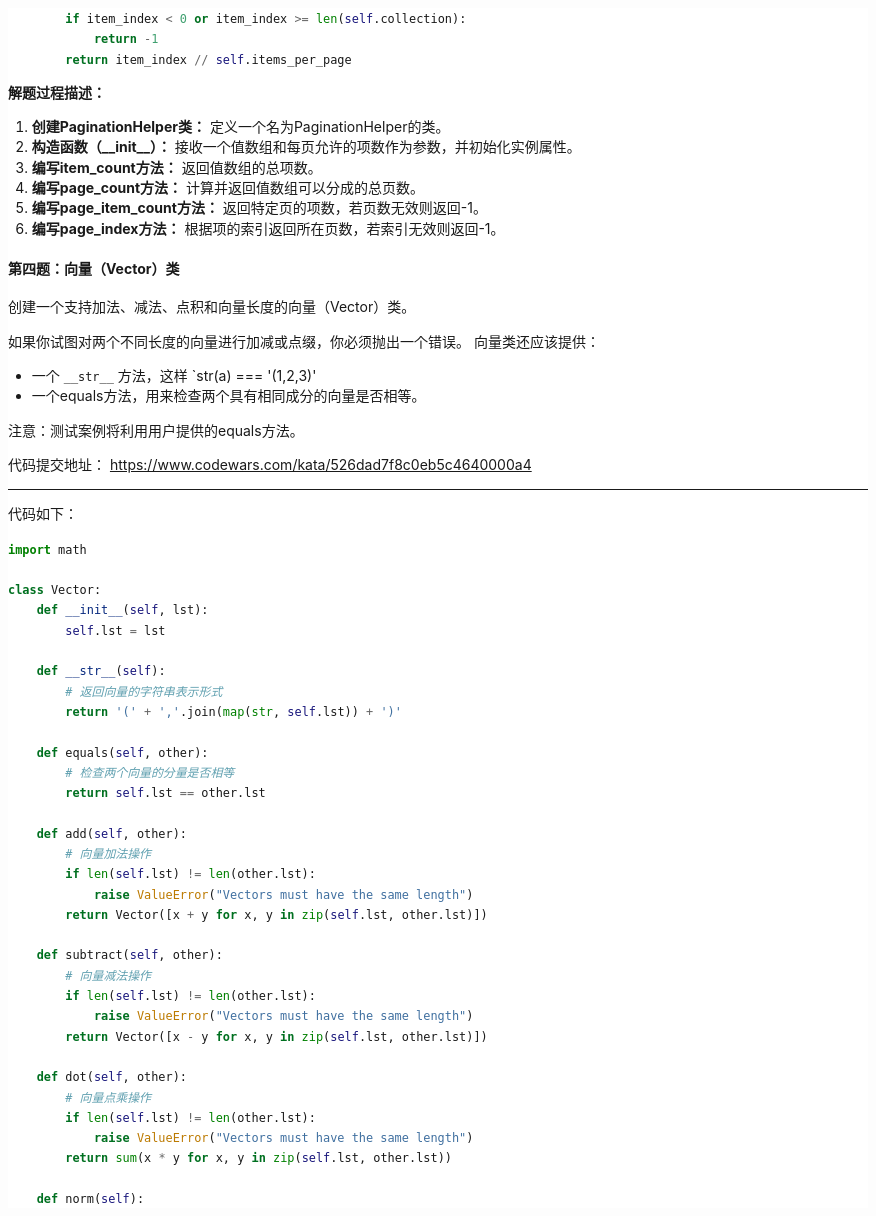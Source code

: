 ```python
        if item_index < 0 or item_index >= len(self.collection):
            return -1
        return item_index // self.items_per_page
```

**解题过程描述：**

1. **创建PaginationHelper类：** 定义一个名为PaginationHelper的类。
2. **构造函数（\_\_init\_\_）：** 接收一个值数组和每页允许的项数作为参数，并初始化实例属性。
3. **编写item_count方法：** 返回值数组的总项数。
4. **编写page_count方法：** 计算并返回值数组可以分成的总页数。
5. **编写page_item_count方法：** 返回特定页的项数，若页数无效则返回-1。
6. **编写page_index方法：** 根据项的索引返回所在页数，若索引无效则返回-1。

#### 第四题：向量（Vector）类

创建一个支持加法、减法、点积和向量长度的向量（Vector）类。

如果你试图对两个不同长度的向量进行加减或点缀，你必须抛出一个错误。
向量类还应该提供：

- 一个 `__str__` 方法，这样 `str(a) === '(1,2,3)'
- 一个equals方法，用来检查两个具有相同成分的向量是否相等。

注意：测试案例将利用用户提供的equals方法。

代码提交地址：
<https://www.codewars.com/kata/526dad7f8c0eb5c4640000a4>

---

代码如下：

```python
import math

class Vector:
    def __init__(self, lst):
        self.lst = lst

    def __str__(self):
        # 返回向量的字符串表示形式
        return '(' + ','.join(map(str, self.lst)) + ')'

    def equals(self, other):
        # 检查两个向量的分量是否相等
        return self.lst == other.lst

    def add(self, other):
        # 向量加法操作
        if len(self.lst) != len(other.lst):
            raise ValueError("Vectors must have the same length")
        return Vector([x + y for x, y in zip(self.lst, other.lst)])

    def subtract(self, other):
        # 向量减法操作
        if len(self.lst) != len(other.lst):
            raise ValueError("Vectors must have the same length")
        return Vector([x - y for x, y in zip(self.lst, other.lst)])

    def dot(self, other):
        # 向量点乘操作
        if len(self.lst) != len(other.lst):
            raise ValueError("Vectors must have the same length")
        return sum(x * y for x, y in zip(self.lst, other.lst))

    def norm(self):
```